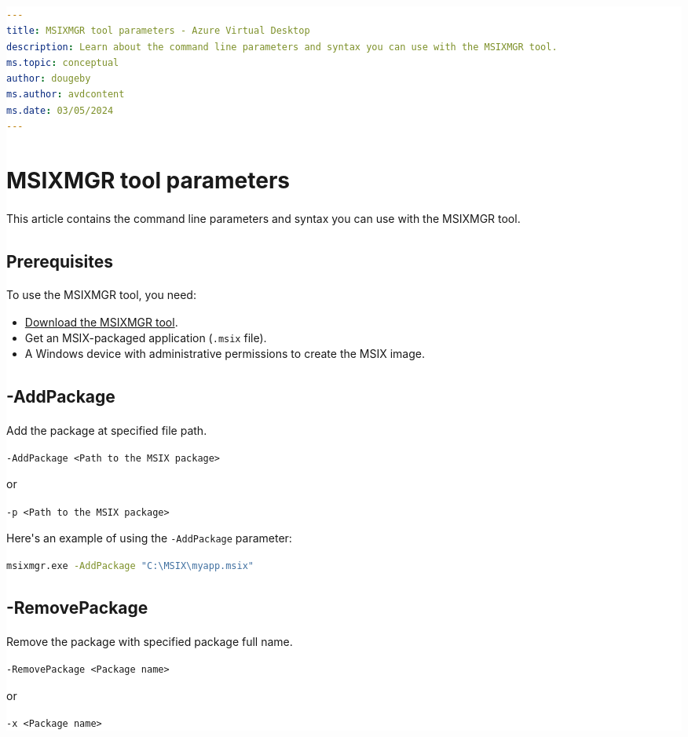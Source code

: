 ```yaml
---
title: MSIXMGR tool parameters - Azure Virtual Desktop 
description: Learn about the command line parameters and syntax you can use with the MSIXMGR tool.
ms.topic: conceptual
author: dougeby
ms.author: avdcontent
ms.date: 03/05/2024
---
```


# MSIXMGR tool parameters

This article contains the command line parameters and syntax you can use with the MSIXMGR tool.

## Prerequisites

To use the MSIXMGR tool, you need:

- [Download the MSIXMGR tool](https://aka.ms/msixmgr).
- Get an MSIX-packaged application (`.msix` file).
- A Windows device with administrative permissions to create the MSIX image.

## -AddPackage

Add the package at specified file path.

```
-AddPackage <Path to the MSIX package>
```

or

```
-p <Path to the MSIX package>
```

Here's an example of using the `-AddPackage` parameter:

```cmd
msixmgr.exe -AddPackage "C:\MSIX\myapp.msix"
```

## -RemovePackage

Remove the package with specified package full name.

```
-RemovePackage <Package name>
```

or

```
-x <Package name>
```

